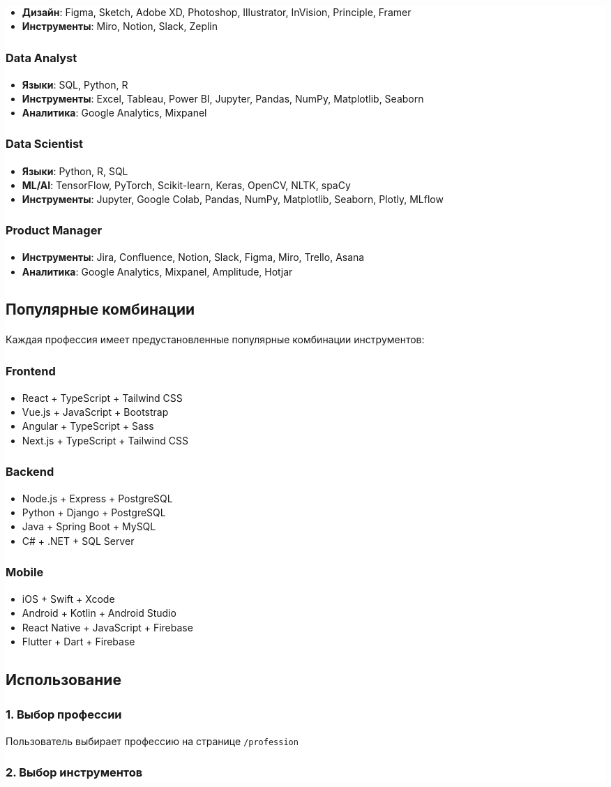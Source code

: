 - **Дизайн**: Figma, Sketch, Adobe XD, Photoshop, Illustrator, InVision, Principle, Framer
- **Инструменты**: Miro, Notion, Slack, Zeplin

### Data Analyst

- **Языки**: SQL, Python, R
- **Инструменты**: Excel, Tableau, Power BI, Jupyter, Pandas, NumPy, Matplotlib, Seaborn
- **Аналитика**: Google Analytics, Mixpanel

### Data Scientist

- **Языки**: Python, R, SQL
- **ML/AI**: TensorFlow, PyTorch, Scikit-learn, Keras, OpenCV, NLTK, spaCy
- **Инструменты**: Jupyter, Google Colab, Pandas, NumPy, Matplotlib, Seaborn, Plotly, MLflow

### Product Manager

- **Инструменты**: Jira, Confluence, Notion, Slack, Figma, Miro, Trello, Asana
- **Аналитика**: Google Analytics, Mixpanel, Amplitude, Hotjar

## Популярные комбинации

Каждая профессия имеет предустановленные популярные комбинации инструментов:

### Frontend

- React + TypeScript + Tailwind CSS
- Vue.js + JavaScript + Bootstrap
- Angular + TypeScript + Sass
- Next.js + TypeScript + Tailwind CSS

### Backend

- Node.js + Express + PostgreSQL
- Python + Django + PostgreSQL
- Java + Spring Boot + MySQL
- C# + .NET + SQL Server

### Mobile

- iOS + Swift + Xcode
- Android + Kotlin + Android Studio
- React Native + JavaScript + Firebase
- Flutter + Dart + Firebase

## Использование

### 1. Выбор профессии

Пользователь выбирает профессию на странице `/profession`

### 2. Выбор инструментов
